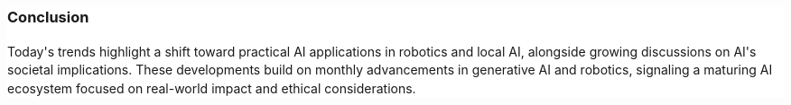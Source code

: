 
### **Conclusion**

Today's trends highlight a shift toward practical AI applications in robotics and local AI, alongside growing discussions on AI's societal implications. These developments build on monthly advancements in generative AI and robotics, signaling a maturing AI ecosystem focused on real-world impact and ethical considerations.